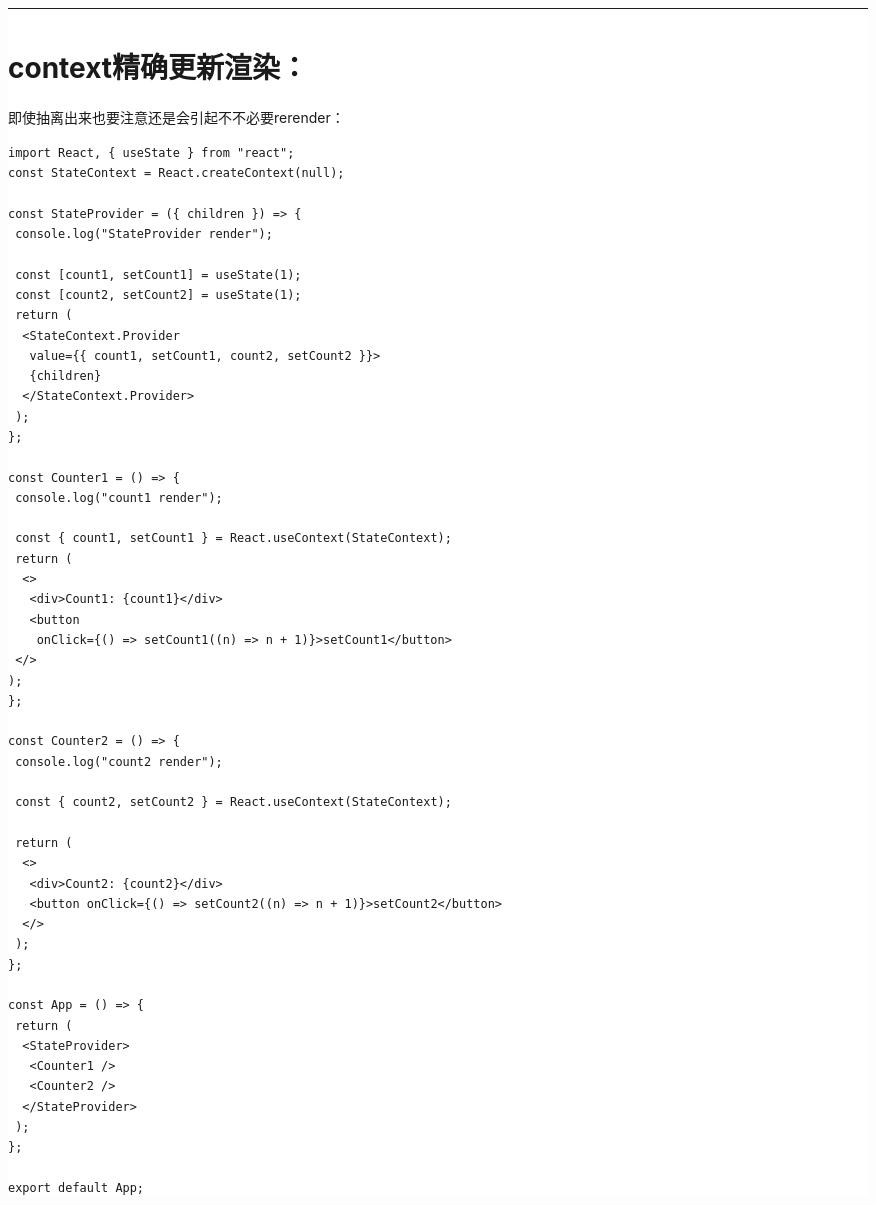 
-------

# context精确更新渲染：

即使抽离出来也要注意还是会引起不不必要rerender：

```
import React, { useState } from "react";
const StateContext = React.createContext(null);

const StateProvider = ({ children }) => {
 console.log("StateProvider render");
 
 const [count1, setCount1] = useState(1);
 const [count2, setCount2] = useState(1);
 return (
  <StateContext.Provider 
   value={{ count1, setCount1, count2, setCount2 }}>
   {children}
  </StateContext.Provider>
 );
};

const Counter1 = () => {
 console.log("count1 render");
 
 const { count1, setCount1 } = React.useContext(StateContext);
 return (
  <>
   <div>Count1: {count1}</div>
   <button 
    onClick={() => setCount1((n) => n + 1)}>setCount1</button>
 </>
);
};

const Counter2 = () => {
 console.log("count2 render");
 
 const { count2, setCount2 } = React.useContext(StateContext);
 
 return (
  <>
   <div>Count2: {count2}</div>
   <button onClick={() => setCount2((n) => n + 1)}>setCount2</button>
  </>
 );
};

const App = () => {
 return (
  <StateProvider>
   <Counter1 />
   <Counter2 />
  </StateProvider>
 );
};

export default App;
```
